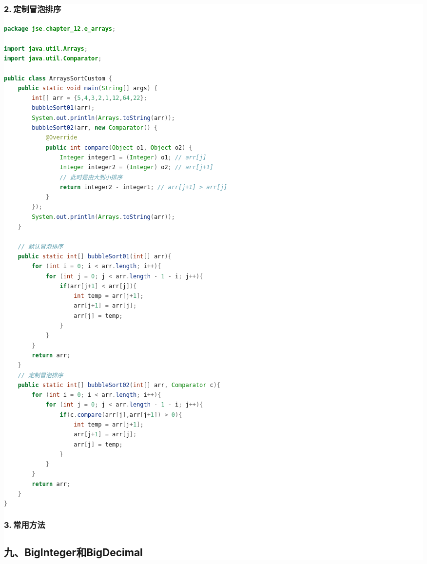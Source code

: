 ### 2. 定制冒泡排序

```java
package jse.chapter_12.e_arrays;

import java.util.Arrays;
import java.util.Comparator;

public class ArraysSortCustom {
    public static void main(String[] args) {
        int[] arr = {5,4,3,2,1,12,64,22};
        bubbleSort01(arr);
        System.out.println(Arrays.toString(arr));
        bubbleSort02(arr, new Comparator() {
            @Override
            public int compare(Object o1, Object o2) {
                Integer integer1 = (Integer) o1; // arr[j]
                Integer integer2 = (Integer) o2; // arr[j+1]
                // 此时是由大到小排序
                return integer2 - integer1; // arr[j+1] > arr[j]
            }
        });
        System.out.println(Arrays.toString(arr));
    }

    // 默认冒泡排序
    public static int[] bubbleSort01(int[] arr){
        for (int i = 0; i < arr.length; i++){
            for (int j = 0; j < arr.length - 1 - i; j++){
                if(arr[j+1] < arr[j]){
                    int temp = arr[j+1];
                    arr[j+1] = arr[j];
                    arr[j] = temp;
                }
            }
        }
        return arr;
    }
    // 定制冒泡排序
    public static int[] bubbleSort02(int[] arr, Comparator c){
        for (int i = 0; i < arr.length; i++){
            for (int j = 0; j < arr.length - 1 - i; j++){
                if(c.compare(arr[j],arr[j+1]) > 0){
                    int temp = arr[j+1];
                    arr[j+1] = arr[j];
                    arr[j] = temp;
                }
            }
        }
        return arr;
    }
}
```

### 3. 常用方法

## 九、BigInteger和BigDecimal